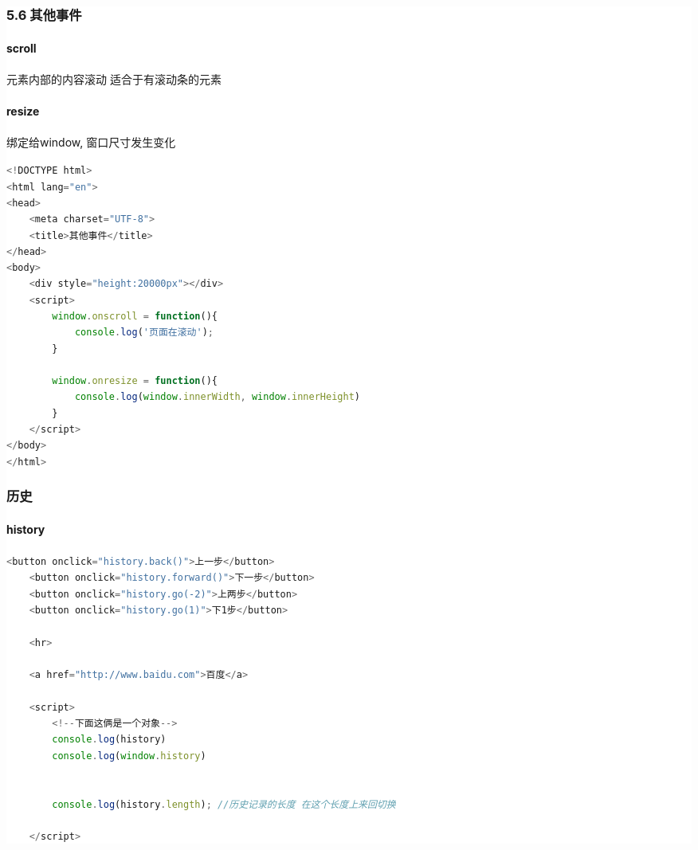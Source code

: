 

### 5.6 其他事件

#### scroll     

   元素内部的内容滚动  适合于有滚动条的元素

#### resize     

   绑定给window, 窗口尺寸发生变化

```js
<!DOCTYPE html>
<html lang="en">
<head>
	<meta charset="UTF-8">
	<title>其他事件</title>
</head>
<body>
	<div style="height:20000px"></div>
	<script>
		window.onscroll = function(){
			console.log('页面在滚动');
		}

		window.onresize = function(){
			console.log(window.innerWidth, window.innerHeight)
		}
	</script>
</body>
</html>
```

### 历史

#### history

```js
<button onclick="history.back()">上一步</button>
	<button onclick="history.forward()">下一步</button>
	<button onclick="history.go(-2)">上两步</button>
	<button onclick="history.go(1)">下1步</button>

	<hr>

	<a href="http://www.baidu.com">百度</a>

	<script>
		<!--下面这俩是一个对象-->
		console.log(history)
		console.log(window.history)


		console.log(history.length); //历史记录的长度 在这个长度上来回切换

	</script>
```
